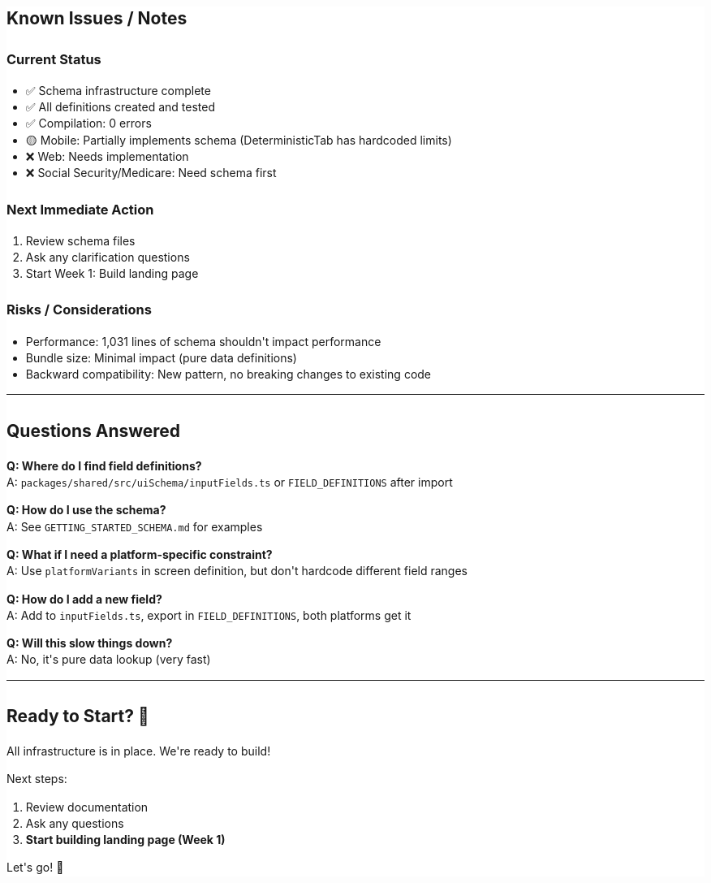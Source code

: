 
## Known Issues / Notes

### Current Status
- ✅ Schema infrastructure complete
- ✅ All definitions created and tested
- ✅ Compilation: 0 errors
- 🟡 Mobile: Partially implements schema (DeterministicTab has hardcoded limits)
- ❌ Web: Needs implementation
- ❌ Social Security/Medicare: Need schema first

### Next Immediate Action
1. Review schema files
2. Ask any clarification questions
3. Start Week 1: Build landing page

### Risks / Considerations
- Performance: 1,031 lines of schema shouldn't impact performance
- Bundle size: Minimal impact (pure data definitions)
- Backward compatibility: New pattern, no breaking changes to existing code

---

## Questions Answered

**Q: Where do I find field definitions?**  
A: `packages/shared/src/uiSchema/inputFields.ts` or `FIELD_DEFINITIONS` after import

**Q: How do I use the schema?**  
A: See `GETTING_STARTED_SCHEMA.md` for examples

**Q: What if I need a platform-specific constraint?**  
A: Use `platformVariants` in screen definition, but don't hardcode different field ranges

**Q: How do I add a new field?**  
A: Add to `inputFields.ts`, export in `FIELD_DEFINITIONS`, both platforms get it

**Q: Will this slow things down?**  
A: No, it's pure data lookup (very fast)

---

## Ready to Start? 🚀

All infrastructure is in place. We're ready to build!

Next steps:
1. Review documentation
2. Ask any questions
3. **Start building landing page (Week 1)**

Let's go! 🎯
